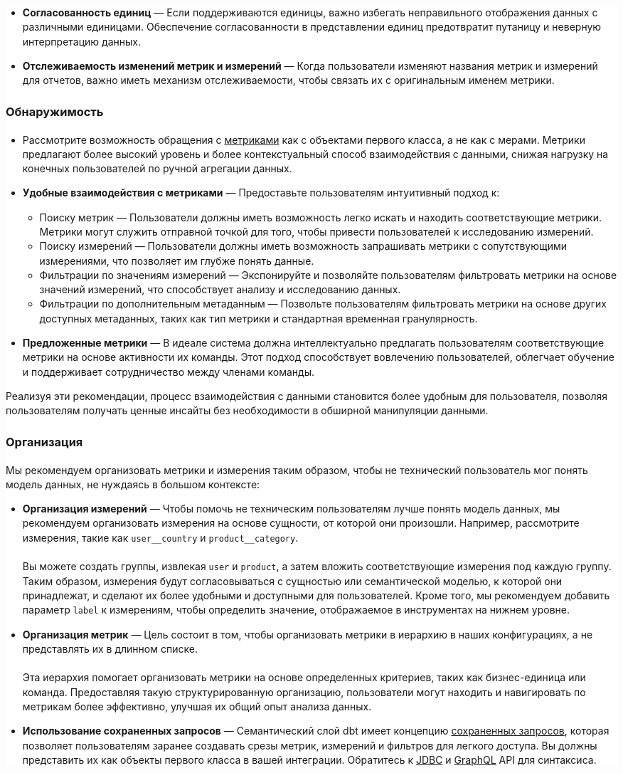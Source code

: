 - **Согласованность единиц** &mdash; Если поддерживаются единицы, важно избегать неправильного отображения данных с различными единицами. Обеспечение согласованности в представлении единиц предотвратит путаницу и неверную интерпретацию данных.

- **Отслеживаемость изменений метрик и измерений** &mdash; Когда пользователи изменяют названия метрик и измерений для отчетов, важно иметь механизм отслеживаемости, чтобы связать их с оригинальным именем метрики.

### Обнаружимость 

- Рассмотрите возможность обращения с [метриками](/docs/build/metrics-overview) как с объектами первого класса, а не как с мерами. Метрики предлагают более высокий уровень и более контекстуальный способ взаимодействия с данными, снижая нагрузку на конечных пользователей по ручной агрегации данных.

- **Удобные взаимодействия с метриками** &mdash; Предоставьте пользователям интуитивный подход к:
    * Поиску метрик &mdash; Пользователи должны иметь возможность легко искать и находить соответствующие метрики. Метрики могут служить отправной точкой для того, чтобы привести пользователей к исследованию измерений.
    * Поиску измерений &mdash; Пользователи должны иметь возможность запрашивать метрики с сопутствующими измерениями, что позволяет им глубже понять данные.
    * Фильтрации по значениям измерений &mdash; Экспонируйте и позволяйте пользователям фильтровать метрики на основе значений измерений, что способствует анализу и исследованию данных.
    * Фильтрации по дополнительным метаданным &mdash; Позвольте пользователям фильтровать метрики на основе других доступных метаданных, таких как тип метрики и стандартная временная гранулярность.

- **Предложенные метрики** &mdash; В идеале система должна интеллектуально предлагать пользователям соответствующие метрики на основе активности их команды. Этот подход способствует вовлечению пользователей, облегчает обучение и поддерживает сотрудничество между членами команды.

Реализуя эти рекомендации, процесс взаимодействия с данными становится более удобным для пользователя, позволяя пользователям получать ценные инсайты без необходимости в обширной манипуляции данными.

### Организация 

Мы рекомендуем организовать метрики и измерения таким образом, чтобы не технический пользователь мог понять модель данных, не нуждаясь в большом контексте:

- **Организация измерений** &mdash; Чтобы помочь не техническим пользователям лучше понять модель данных, мы рекомендуем организовать измерения на основе сущности, от которой они произошли. Например, рассмотрите измерения, такие как `user__country` и `product__category`.<br /><br />Вы можете создать группы, извлекая `user` и `product`, а затем вложить соответствующие измерения под каждую группу. Таким образом, измерения будут согласовываться с сущностью или семантической моделью, к которой они принадлежат, и сделают их более удобными и доступными для пользователей. Кроме того, мы рекомендуем добавить параметр `label` к измерениям, чтобы определить значение, отображаемое в инструментах на нижнем уровне.

- **Организация метрик** &mdash; Цель состоит в том, чтобы организовать метрики в иерархию в наших конфигурациях, а не представлять их в длинном списке.<br /><br />Эта иерархия помогает организовать метрики на основе определенных критериев, таких как бизнес-единица или команда. Предоставляя такую структурированную организацию, пользователи могут находить и навигировать по метрикам более эффективно, улучшая их общий опыт анализа данных.

- **Использование сохраненных запросов** &mdash; Семантический слой dbt имеет концепцию [сохраненных запросов](/docs/build/saved-queries), которая позволяет пользователям заранее создавать срезы метрик, измерений и фильтров для легкого доступа. Вы должны представить их как объекты первого класса в вашей интеграции. Обратитесь к [JDBC](/docs/dbt-cloud-apis/sl-jdbc) и [GraphQL](/docs/dbt-cloud-apis/sl-graphql) API для синтаксиса.
